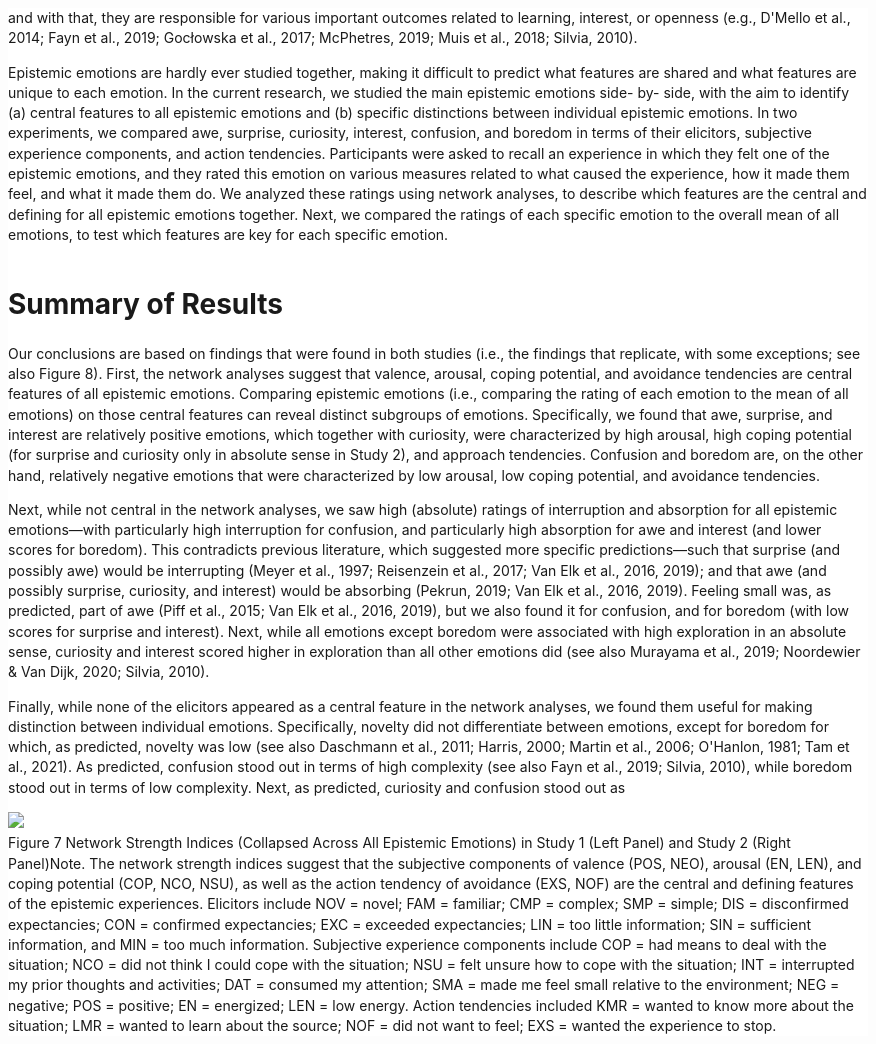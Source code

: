 and with that, they are responsible for various important outcomes related to learning, interest, or openness (e.g., D'Mello et al., 2014; Fayn et al., 2019; Gocłowska et al., 2017; McPhetres, 2019; Muis et al., 2018; Silvia, 2010).

Epistemic emotions are hardly ever studied together, making it difficult to predict what features are shared and what features are unique to each emotion. In the current research, we studied the main epistemic emotions side- by- side, with the aim to identify (a) central features to all epistemic emotions and (b) specific distinctions between individual epistemic emotions. In two experiments, we compared awe, surprise, curiosity, interest, confusion, and boredom in terms of their elicitors, subjective experience components, and action tendencies. Participants were asked to recall an experience in which they felt one of the epistemic emotions, and they rated this emotion on various measures related to what caused the experience, how it made them feel, and what it made them do. We analyzed these ratings using network analyses, to describe which features are the central and defining for all epistemic emotions together. Next, we compared the ratings of each specific emotion to the overall mean of all emotions, to test which features are key for each specific emotion.

# Summary of Results

Our conclusions are based on findings that were found in both studies (i.e., the findings that replicate, with some exceptions; see also Figure 8). First, the network analyses suggest that valence, arousal, coping potential, and avoidance tendencies are central features of all epistemic emotions. Comparing epistemic emotions (i.e., comparing the rating of each emotion to the mean of all emotions) on those central features can reveal distinct subgroups of emotions. Specifically, we found that awe, surprise, and interest are relatively positive emotions, which together with curiosity, were characterized by high arousal, high coping potential (for surprise and curiosity only in absolute sense in Study 2), and approach tendencies. Confusion and boredom are, on the other hand, relatively negative emotions that were characterized by low arousal, low coping potential, and avoidance tendencies.

Next, while not central in the network analyses, we saw high (absolute) ratings of interruption and absorption for all epistemic emotions—with particularly high interruption for confusion, and particularly high absorption for awe and interest (and lower scores for boredom). This contradicts previous literature, which suggested more specific predictions—such that surprise (and possibly awe) would be interrupting (Meyer et al., 1997; Reisenzein et al., 2017; Van Elk et al., 2016, 2019); and that awe (and possibly surprise, curiosity, and interest) would be absorbing (Pekrun, 2019; Van Elk et al., 2016, 2019). Feeling small was, as predicted, part of awe (Piff et al., 2015; Van Elk et al., 2016, 2019), but we also found it for confusion, and for boredom (with low scores for surprise and interest). Next, while all emotions except boredom were associated with high exploration in an absolute sense, curiosity and interest scored higher in exploration than all other emotions did (see also Murayama et al., 2019; Noordewier & Van Dijk, 2020; Silvia, 2010).

Finally, while none of the elicitors appeared as a central feature in the network analyses, we found them useful for making distinction between individual emotions. Specifically, novelty did not differentiate between emotions, except for boredom for which, as predicted, novelty was low (see also Daschmann et al., 2011; Harris, 2000; Martin et al., 2006; O'Hanlon, 1981; Tam et al., 2021). As predicted, confusion stood out in terms of high complexity (see also Fayn et al., 2019; Silvia, 2010), while boredom stood out in terms of low complexity. Next, as predicted, curiosity and confusion stood out as

![](images/29aebba323fe33a7f5a5f0597ec2b1d65b2561cc505d43a0b2020d5d526241b0.jpg)  
Figure 7 Network Strength Indices (Collapsed Across All Epistemic Emotions) in Study 1 (Left Panel) and Study 2 (Right Panel)Note. The network strength indices suggest that the subjective components of valence (POS, NEO), arousal (EN, LEN), and coping potential (COP, NCO, NSU), as well as the action tendency of avoidance (EXS, NOF) are the central and defining features of the epistemic experiences. Elicitors include NOV = novel; FAM = familiar; CMP = complex; SMP = simple; DIS = disconfirmed expectancies; CON = confirmed expectancies; EXC = exceeded expectancies; LIN = too little information; SIN = sufficient information, and MIN = too much information. Subjective experience components include COP = had means to deal with the situation; NCO = did not think I could cope with the situation; NSU = felt unsure how to cope with the situation; INT = interrupted my prior thoughts and activities; DAT = consumed my attention; SMA = made me feel small relative to the environment; NEG = negative; POS = positive; EN = energized; LEN = low energy. Action tendencies included KMR = wanted to know more about the situation; LMR = wanted to learn about the source; NOF = did not want to feel; EXS = wanted the experience to stop.
